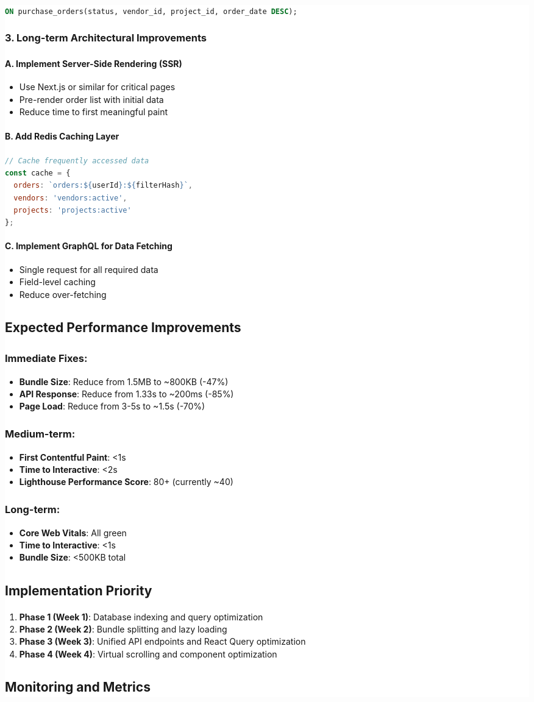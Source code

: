 ```sql
ON purchase_orders(status, vendor_id, project_id, order_date DESC);
```

### 3. Long-term Architectural Improvements

#### A. Implement Server-Side Rendering (SSR)
- Use Next.js or similar for critical pages
- Pre-render order list with initial data
- Reduce time to first meaningful paint

#### B. Add Redis Caching Layer
```javascript
// Cache frequently accessed data
const cache = {
  orders: `orders:${userId}:${filterHash}`,
  vendors: 'vendors:active',
  projects: 'projects:active'
};
```

#### C. Implement GraphQL for Data Fetching
- Single request for all required data
- Field-level caching
- Reduce over-fetching

## Expected Performance Improvements

### Immediate Fixes:
- **Bundle Size**: Reduce from 1.5MB to ~800KB (-47%)
- **API Response**: Reduce from 1.33s to ~200ms (-85%)
- **Page Load**: Reduce from 3-5s to ~1.5s (-70%)

### Medium-term:
- **First Contentful Paint**: <1s
- **Time to Interactive**: <2s
- **Lighthouse Performance Score**: 80+ (currently ~40)

### Long-term:
- **Core Web Vitals**: All green
- **Time to Interactive**: <1s
- **Bundle Size**: <500KB total

## Implementation Priority

1. **Phase 1 (Week 1)**: Database indexing and query optimization
2. **Phase 2 (Week 2)**: Bundle splitting and lazy loading
3. **Phase 3 (Week 3)**: Unified API endpoints and React Query optimization
4. **Phase 4 (Week 4)**: Virtual scrolling and component optimization

## Monitoring and Metrics

